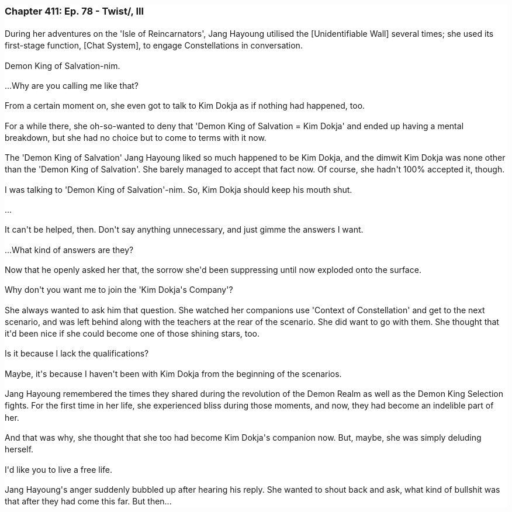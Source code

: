 ### Chapter 411: Ep. 78 - Twist/, III

During her adventures on the 'Isle of Reincarnators', Jang Hayoung utilised
the \[Unidentifiable Wall\] several times; she used its first-stage function,
\[Chat System\], to engage Constellations in conversation.

 Demon King of Salvation-nim.

 ...Why are you calling me like that?

From a certain moment on, she even got to talk to Kim Dokja as if nothing had
happened, too.

For a while there, she oh-so-wanted to deny that 'Demon King of Salvation =
Kim Dokja' and ended up having a mental breakdown, but she had no choice but
to come to terms with it now.

The 'Demon King of Salvation' Jang Hayoung liked so much happened to be Kim
Dokja, and the dimwit Kim Dokja was none other than the 'Demon King of
Salvation'. She barely managed to accept that fact now. Of course, she hadn't
100% accepted it, though.

 I was talking to 'Demon King of Salvation'-nim. So, Kim Dokja should keep
his mouth shut.

 ...

 It can't be helped, then. Don't say anything unnecessary, and just gimme the
answers I want.

 ...What kind of answers are they?

Now that he openly asked her that, the sorrow she'd been suppressing until now
exploded onto the surface.

 Why don't you want me to join the 'Kim Dokja's Company'?

She always wanted to ask him that question. She watched her companions use
'Context of Constellation' and get to the next scenario, and was left behind
along with the teachers at the rear of the scenario. She did want to go with
them. She thought that it'd been nice if she could become one of those shining
stars, too.

Is it because I lack the qualifications?

Maybe, it's because I haven't been with Kim Dokja from the beginning of the
scenarios.

Jang Hayoung remembered the times they shared during the revolution of the
Demon Realm as well as the Demon King Selection fights. For the first time in
her life, she experienced bliss during those moments, and now, they had become
an indelible part of her.

And that was why, she thought that she too had become Kim Dokja's companion
now. But, maybe, she was simply deluding herself.

 I'd like you to live a free life.

Jang Hayoung's anger suddenly bubbled up after hearing his reply. She wanted
to shout back and ask, what kind of bullshit was that after they had come this
far. But then...
